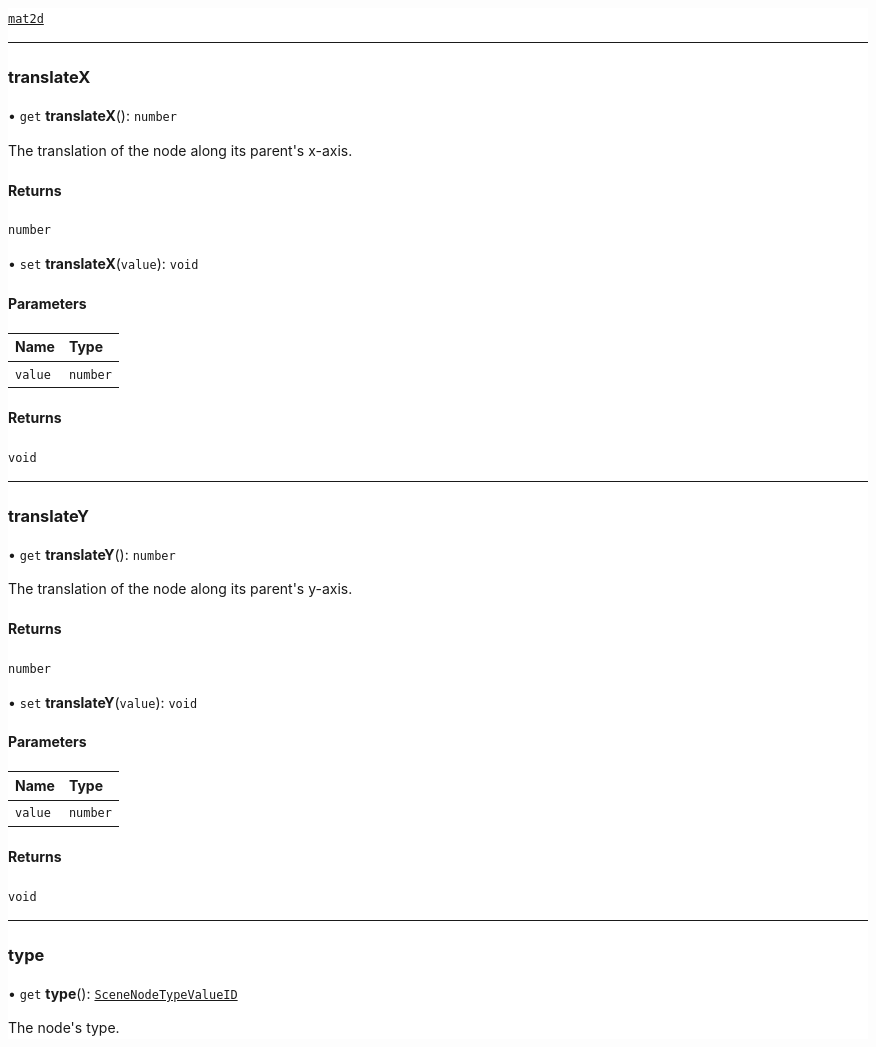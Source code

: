 [`mat2d`](https://glmatrix.net/docs/module-mat2d.html)

<hr />

### translateX

• `get` **translateX**(): `number`

The translation of the node along its parent's x-axis.

#### Returns

`number`

• `set` **translateX**(`value`): `void`

#### Parameters

| Name | Type |
| :------ | :------ |
| `value` | `number` |

#### Returns

`void`

<hr />

### translateY

• `get` **translateY**(): `number`

The translation of the node along its parent's y-axis.

#### Returns

`number`

• `set` **translateY**(`value`): `void`

#### Parameters

| Name | Type |
| :------ | :------ |
| `value` | `number` |

#### Returns

`void`

<hr />

### type

• `get` **type**(): [`SceneNodeTypeValueID`](../enums/scene-node-type-value-id.md)

The node's type.
